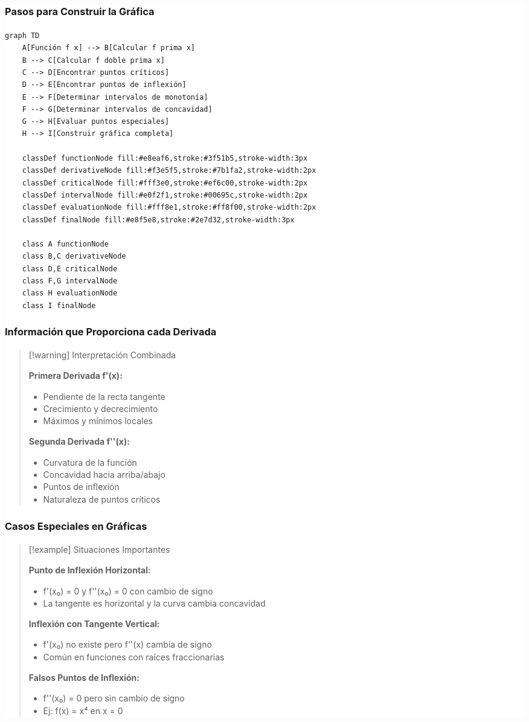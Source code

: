 ### Pasos para Construir la Gráfica

```mermaid
graph TD
    A[Función f x] --> B[Calcular f prima x]
    B --> C[Calcular f doble prima x]
    C --> D[Encontrar puntos críticos]
    D --> E[Encontrar puntos de inflexión]
    E --> F[Determinar intervalos de monotonía]
    F --> G[Determinar intervalos de concavidad]
    G --> H[Evaluar puntos especiales]
    H --> I[Construir gráfica completa]
    
    classDef functionNode fill:#e8eaf6,stroke:#3f51b5,stroke-width:3px
    classDef derivativeNode fill:#f3e5f5,stroke:#7b1fa2,stroke-width:2px
    classDef criticalNode fill:#fff3e0,stroke:#ef6c00,stroke-width:2px
    classDef intervalNode fill:#e0f2f1,stroke:#00695c,stroke-width:2px
    classDef evaluationNode fill:#fff8e1,stroke:#ff8f00,stroke-width:2px
    classDef finalNode fill:#e8f5e8,stroke:#2e7d32,stroke-width:3px
    
    class A functionNode
    class B,C derivativeNode
    class D,E criticalNode
    class F,G intervalNode
    class H evaluationNode
    class I finalNode
```

### Información que Proporciona cada Derivada

> [!warning] Interpretación Combinada
> 
> **Primera Derivada f'(x):**
> 
> - Pendiente de la recta tangente
> - Crecimiento y decrecimiento
> - Máximos y mínimos locales
> 
> **Segunda Derivada f''(x):**
> 
> - Curvatura de la función
> - Concavidad hacia arriba/abajo
> - Puntos de inflexión
> - Naturaleza de puntos críticos

### Casos Especiales en Gráficas

> [!example] Situaciones Importantes
> 
> **Punto de Inflexión Horizontal:**
> 
> - f'(x₀) = 0 y f''(x₀) = 0 con cambio de signo
> - La tangente es horizontal y la curva cambia concavidad
> 
> **Inflexión con Tangente Vertical:**
> 
> - f'(x₀) no existe pero f''(x) cambia de signo
> - Común en funciones con raíces fraccionarias
> 
> **Falsos Puntos de Inflexión:**
> 
> - f''(x₀) = 0 pero sin cambio de signo
> - Ej: f(x) = x⁴ en x = 0

